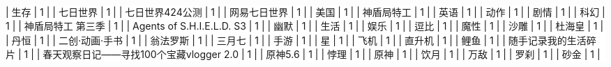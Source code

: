 | 生存 | 1 |
| 七日世界 | 1 |
| 七日世界424公测 | 1 |
| 网易七日世界 | 1 |
| 美国 | 1 |
| 神盾局特工 | 1 |
| 英语 | 1 |
| 动作 | 1 |
| 剧情 | 1 |
| 科幻 | 1 |
| 神盾局特工 第三季 | 1 |
| Agents of S.H.I.E.L.D. S3 | 1 |
| 幽默 | 1 |
| 生活 | 1 |
| 娱乐 | 1 |
| 逗比 | 1 |
| 魔性 | 1 |
| 沙雕 | 1 |
| 杜海皇 | 1 |
| 丹恒 | 1 |
| 二创·动画·手书 | 1 |
| 翁法罗斯 | 1 |
| 三月七 | 1 |
| 手游 | 1 |
| 星 | 1 |
| 飞机 | 1 |
| 直升机 | 1 |
| 鲤鱼 | 1 |
| 随手记录我的生活碎片 | 1 |
| 春天观察日记——寻找100个宝藏vlogger 2.0 | 1 |
| 原神5.6 | 1 |
| 悖理 | 1 |
| 原神 | 1 |
| 饮月 | 1 |
| 万敌 | 1 |
| 罗刹 | 1 |
| 砂金 | 1 |